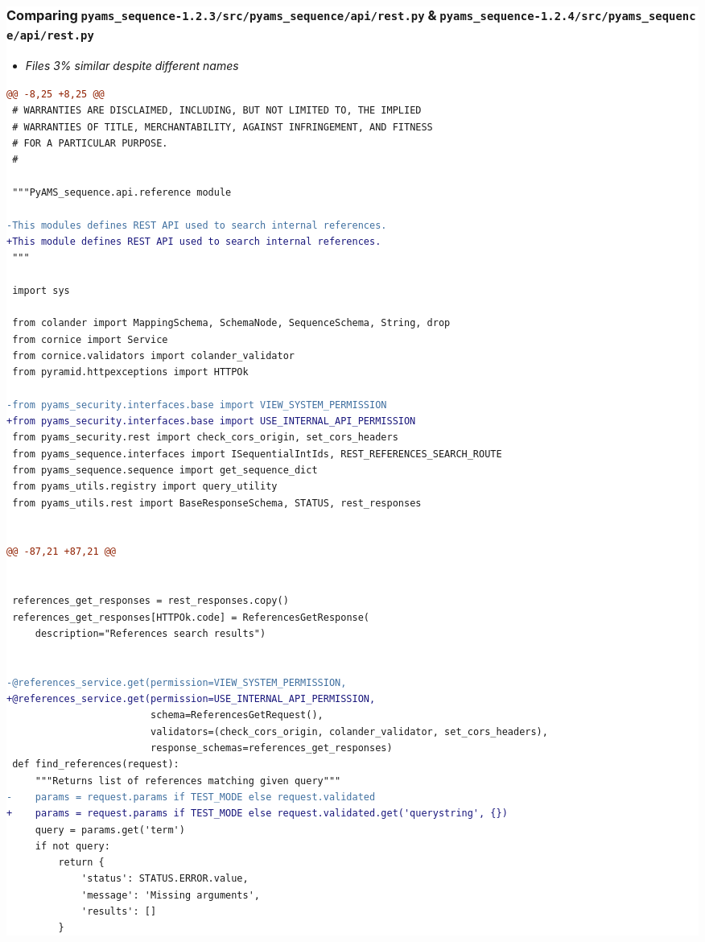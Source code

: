 ### Comparing `pyams_sequence-1.2.3/src/pyams_sequence/api/rest.py` & `pyams_sequence-1.2.4/src/pyams_sequence/api/rest.py`

 * *Files 3% similar despite different names*

```diff
@@ -8,25 +8,25 @@
 # WARRANTIES ARE DISCLAIMED, INCLUDING, BUT NOT LIMITED TO, THE IMPLIED
 # WARRANTIES OF TITLE, MERCHANTABILITY, AGAINST INFRINGEMENT, AND FITNESS
 # FOR A PARTICULAR PURPOSE.
 #
 
 """PyAMS_sequence.api.reference module
 
-This modules defines REST API used to search internal references.
+This module defines REST API used to search internal references.
 """
 
 import sys
 
 from colander import MappingSchema, SchemaNode, SequenceSchema, String, drop
 from cornice import Service
 from cornice.validators import colander_validator
 from pyramid.httpexceptions import HTTPOk
 
-from pyams_security.interfaces.base import VIEW_SYSTEM_PERMISSION
+from pyams_security.interfaces.base import USE_INTERNAL_API_PERMISSION
 from pyams_security.rest import check_cors_origin, set_cors_headers
 from pyams_sequence.interfaces import ISequentialIntIds, REST_REFERENCES_SEARCH_ROUTE
 from pyams_sequence.sequence import get_sequence_dict
 from pyams_utils.registry import query_utility
 from pyams_utils.rest import BaseResponseSchema, STATUS, rest_responses
 
 
@@ -87,21 +87,21 @@
 
 
 references_get_responses = rest_responses.copy()
 references_get_responses[HTTPOk.code] = ReferencesGetResponse(
     description="References search results")
 
 
-@references_service.get(permission=VIEW_SYSTEM_PERMISSION,
+@references_service.get(permission=USE_INTERNAL_API_PERMISSION,
                         schema=ReferencesGetRequest(),
                         validators=(check_cors_origin, colander_validator, set_cors_headers),
                         response_schemas=references_get_responses)
 def find_references(request):
     """Returns list of references matching given query"""
-    params = request.params if TEST_MODE else request.validated
+    params = request.params if TEST_MODE else request.validated.get('querystring', {})
     query = params.get('term')
     if not query:
         return {
             'status': STATUS.ERROR.value,
             'message': 'Missing arguments',
             'results': []
         }
```
